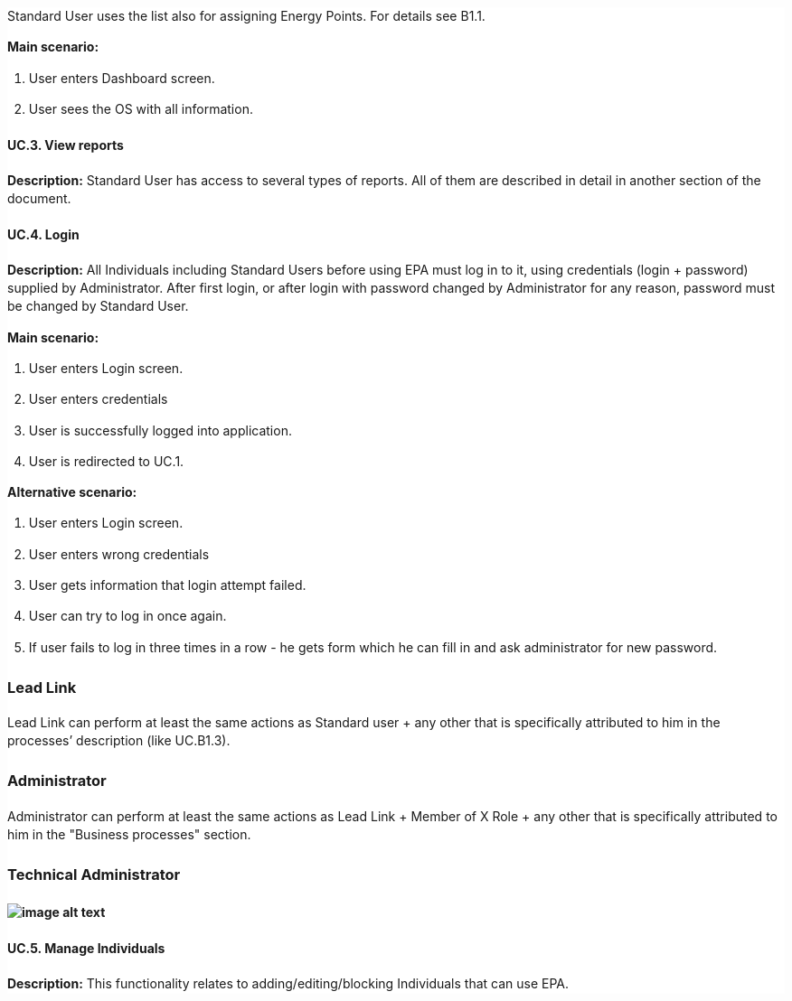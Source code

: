 Standard User uses the list also for assigning Energy Points. For details see B1.1.

**Main scenario:**

1. User enters Dashboard screen.

2. User sees the OS with all information.

#### UC.3. View reports

**Description:** Standard User has access to several types of reports. All of them are described in detail in another section of the document.

#### UC.4. Login

**Description:** All Individuals including Standard Users before using EPA must log in to it, using credentials (login + password) supplied by Administrator. After first login, or after login with password changed by Administrator for any reason, password must be changed by Standard User.

**Main scenario:**

1. User enters Login screen.

2. User enters credentials

3. User is successfully logged into application.

4. User is redirected to UC.1.

**Alternative scenario:**

1. User enters Login screen.

2. User enters wrong credentials

3. User gets information that login attempt failed.

4. User can try to log in once again.

5. If user fails to log in three times in a row - he gets form which he can fill in and ask administrator for new password.

### Lead Link

Lead Link can perform at least the same actions as Standard user + any other that is specifically attributed to him in the processes’ description (like UC.B1.3). 

### Administrator

Administrator can perform at least the same actions as Lead Link + Member of X Role + any other that is specifically attributed to him in the "Business processes" section. 

### Technical Administrator

#### ![image alt text](image_6.png)

#### UC.5. Manage Individuals

**Description:** This functionality relates to adding/editing/blocking Individuals that can use EPA.
